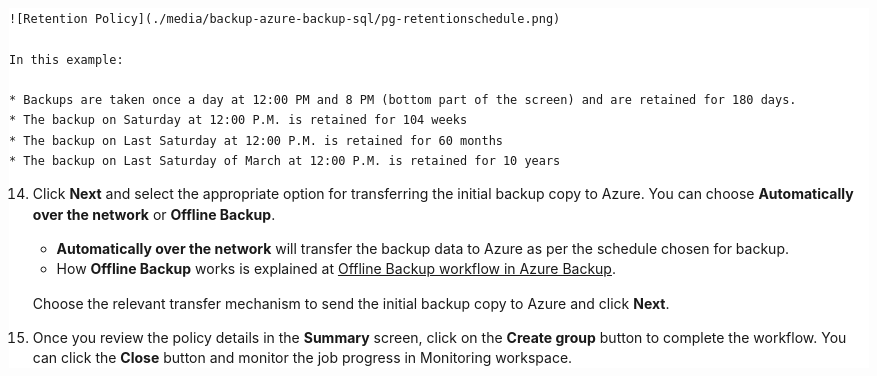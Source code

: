     ![Retention Policy](./media/backup-azure-backup-sql/pg-retentionschedule.png)
    
    In this example:
    
    * Backups are taken once a day at 12:00 PM and 8 PM (bottom part of the screen) and are retained for 180 days.
    * The backup on Saturday at 12:00 P.M. is retained for 104 weeks
    * The backup on Last Saturday at 12:00 P.M. is retained for 60 months
    * The backup on Last Saturday of March at 12:00 P.M. is retained for 10 years
14. Click **Next** and select the appropriate option for transferring the initial backup copy to Azure. You can choose **Automatically over the network** or **Offline Backup**.
    
    * **Automatically over the network** will transfer the backup data to Azure as per the schedule chosen for backup.
    * How **Offline Backup** works is explained at [Offline Backup workflow in Azure Backup](backup-azure-backup-import-export.md).
    
    Choose the relevant transfer mechanism to send the initial backup copy to Azure and click **Next**.
15. Once you review the policy details in the **Summary** screen, click on the **Create group** button to complete the workflow. You can click the **Close** button and monitor the job progress in Monitoring workspace.
    
